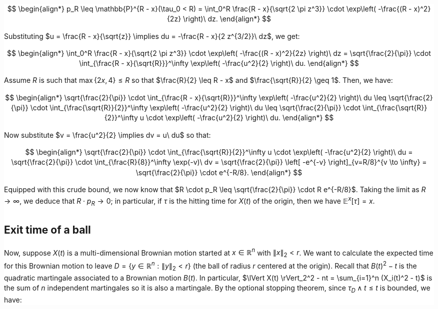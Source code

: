 $$
\begin{align*}
    p_R
    \leq \mathbb{P}^{R - x}(\tau_0 < R)
    = \int_0^R \frac{R - x}{\sqrt{2 \pi z^3}} \cdot \exp\left( -\frac{(R - x)^2}{2z} \right)\ dz.
\end{align*}
$$

Substituting $u = \frac{R - x}{\sqrt{z}} \implies du = -\frac{R - x}{2 z^{3/2}}\ dz$, we get:

$$
\begin{align*}
    \int_0^R \frac{R - x}{\sqrt{2 \pi z^3}} \cdot \exp\left( -\frac{(R - x)^2}{2z} \right)\ dz
    = \sqrt{\frac{2}{\pi}} \cdot \int_{\frac{R - x}{\sqrt{R}}}^\infty \exp\left( -\frac{u^2}{2} \right)\ du.
\end{align*}
$$

Assume $R$ is such that $\max\lbrace 2x, 4 \rbrace \leq R$ so that $\frac{R}{2} \leq R - x$ and $\frac{\sqrt{R}}{2} \geq 1$. Then, we have:

$$
\begin{align*}
    \sqrt{\frac{2}{\pi}} \cdot \int_{\frac{R - x}{\sqrt{R}}}^\infty \exp\left( -\frac{u^2}{2} \right)\ du
    \leq \sqrt{\frac{2}{\pi}} \cdot \int_{\frac{\sqrt{R}}{2}}^\infty \exp\left( -\frac{u^2}{2} \right)\ du
    \leq \sqrt{\frac{2}{\pi}} \cdot \int_{\frac{\sqrt{R}}{2}}^\infty u \cdot \exp\left( -\frac{u^2}{2} \right)\ du.
\end{align*}
$$

Now substitute $v = \frac{u^2}{2} \implies dv = u\ du$ so that:

$$
\begin{align*}
    \sqrt{\frac{2}{\pi}} \cdot \int_{\frac{\sqrt{R}}{2}}^\infty u \cdot \exp\left( -\frac{u^2}{2} \right)\ du
    = \sqrt{\frac{2}{\pi}} \cdot \int_{\frac{R}{8}}^\infty \exp(-v)\ dv
    = \sqrt{\frac{2}{\pi}} \left[ -e^{-v} \right]_{v=R/8}^{v \to \infty}
    = \sqrt{\frac{2}{\pi}} \cdot e^{-R/8}.
\end{align*}
$$

Equipped with this crude bound, we now know that $R \cdot p_R \leq \sqrt{\frac{2}{\pi}} \cdot R e^{-R/8}$. Taking the limit as $R \to \infty$, we deduce that $R \cdot p_R \to 0$; in particular, if $\tau$ is the hitting time for $X(t)$ of the origin, then we have $\mathbb{E}^x[\tau] = x$.

## Exit time of a ball

Now, suppose $X(t)$ is a multi-dimensional Brownian motion started at $x \in \mathbb{R}^n$ with $\lVert x \rVert_2 < r$. We want to calculate the expected time for this Brownian motion to leave $D = \lbrace y \in \mathbb{R}^n : \lVert y \rVert_2 < r \rbrace$ (the ball of radius $r$ centered at the origin). Recall that $B(t)^2 - t$ is the quadratic martingale associated to a Brownian motion $B(t)$. In particular, $\lVert X(t) \rVert_2^2 - nt = \sum_{i=1}^n (X_i(t)^2 - t)$ is the sum of $n$ independent martingales so it is also a martingale. By the optional stopping theorem, since $\tau_D \wedge t \leq t$ is bounded, we have:
